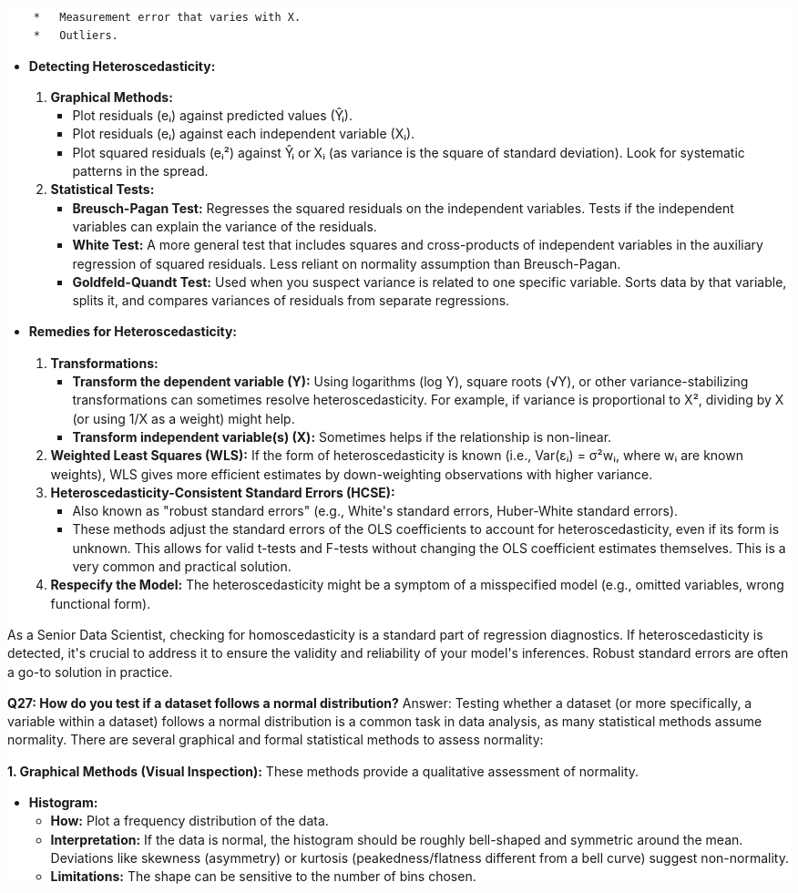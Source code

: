         *   Measurement error that varies with X.
        *   Outliers.

*   **Detecting Heteroscedasticity:**
    1.  **Graphical Methods:**
        *   Plot residuals (eᵢ) against predicted values (Ŷᵢ).
        *   Plot residuals (eᵢ) against each independent variable (Xᵢ).
        *   Plot squared residuals (eᵢ²) against Ŷᵢ or Xᵢ (as variance is the square of standard deviation).
        Look for systematic patterns in the spread.
    2.  **Statistical Tests:**
        *   **Breusch-Pagan Test:** Regresses the squared residuals on the independent variables. Tests if the independent variables can explain the variance of the residuals.
        *   **White Test:** A more general test that includes squares and cross-products of independent variables in the auxiliary regression of squared residuals. Less reliant on normality assumption than Breusch-Pagan.
        *   **Goldfeld-Quandt Test:** Used when you suspect variance is related to one specific variable. Sorts data by that variable, splits it, and compares variances of residuals from separate regressions.

*   **Remedies for Heteroscedasticity:**
    1.  **Transformations:**
        *   **Transform the dependent variable (Y):** Using logarithms (log Y), square roots (√Y), or other variance-stabilizing transformations can sometimes resolve heteroscedasticity. For example, if variance is proportional to X², dividing by X (or using 1/X as a weight) might help.
        *   **Transform independent variable(s) (X):** Sometimes helps if the relationship is non-linear.
    2.  **Weighted Least Squares (WLS):** If the form of heteroscedasticity is known (i.e., Var(εᵢ) = σ²wᵢ, where wᵢ are known weights), WLS gives more efficient estimates by down-weighting observations with higher variance.
    3.  **Heteroscedasticity-Consistent Standard Errors (HCSE):**
        *   Also known as "robust standard errors" (e.g., White's standard errors, Huber-White standard errors).
        *   These methods adjust the standard errors of the OLS coefficients to account for heteroscedasticity, even if its form is unknown. This allows for valid t-tests and F-tests without changing the OLS coefficient estimates themselves. This is a very common and practical solution.
    4.  **Respecify the Model:** The heteroscedasticity might be a symptom of a misspecified model (e.g., omitted variables, wrong functional form).

As a Senior Data Scientist, checking for homoscedasticity is a standard part of regression diagnostics. If heteroscedasticity is detected, it's crucial to address it to ensure the validity and reliability of your model's inferences. Robust standard errors are often a go-to solution in practice.

**Q27: How do you test if a dataset follows a normal distribution?**
Answer:
Testing whether a dataset (or more specifically, a variable within a dataset) follows a normal distribution is a common task in data analysis, as many statistical methods assume normality. There are several graphical and formal statistical methods to assess normality:

**1. Graphical Methods (Visual Inspection):**
These methods provide a qualitative assessment of normality.

*   **Histogram:**
    *   **How:** Plot a frequency distribution of the data.
    *   **Interpretation:** If the data is normal, the histogram should be roughly bell-shaped and symmetric around the mean. Deviations like skewness (asymmetry) or kurtosis (peakedness/flatness different from a bell curve) suggest non-normality.
    *   **Limitations:** The shape can be sensitive to the number of bins chosen.

